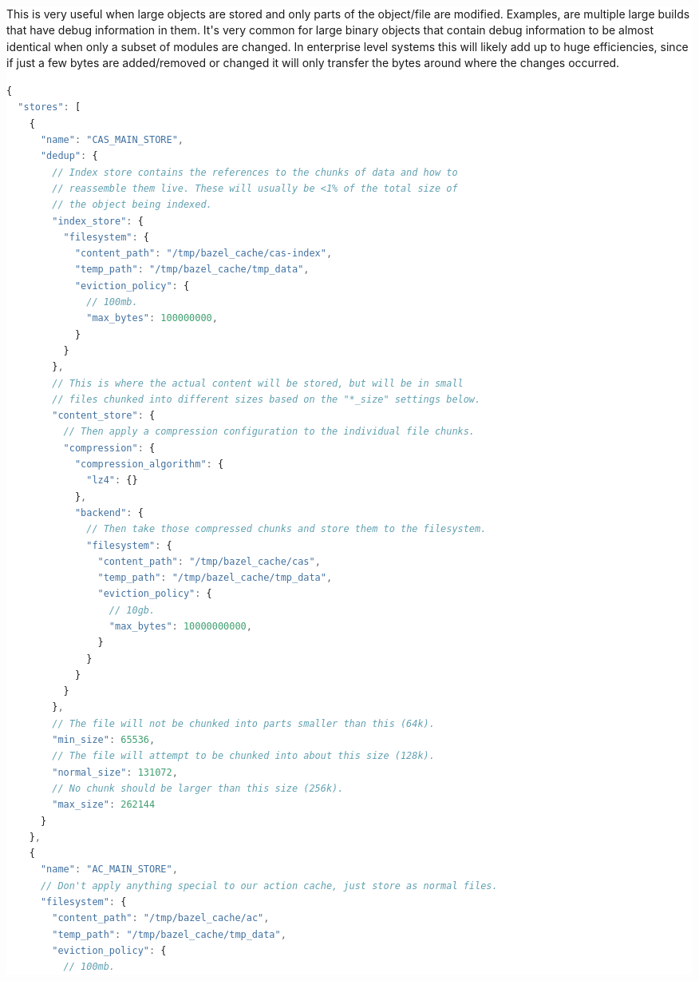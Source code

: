 This is very useful when large objects are stored and only parts of the
object/file are modified. Examples, are multiple large builds that have debug
information in them. It's very common for large binary objects that contain
debug information to be almost identical when only a subset of modules are
changed. In enterprise level systems this will likely add up to huge
efficiencies, since if just a few bytes are added/removed or changed it will
only transfer the bytes around where the changes occurred.

```js
{
  "stores": [
    {
      "name": "CAS_MAIN_STORE",
      "dedup": {
        // Index store contains the references to the chunks of data and how to
        // reassemble them live. These will usually be <1% of the total size of
        // the object being indexed.
        "index_store": {
          "filesystem": {
            "content_path": "/tmp/bazel_cache/cas-index",
            "temp_path": "/tmp/bazel_cache/tmp_data",
            "eviction_policy": {
              // 100mb.
              "max_bytes": 100000000,
            }
          }
        },
        // This is where the actual content will be stored, but will be in small
        // files chunked into different sizes based on the "*_size" settings below.
        "content_store": {
          // Then apply a compression configuration to the individual file chunks.
          "compression": {
            "compression_algorithm": {
              "lz4": {}
            },
            "backend": {
              // Then take those compressed chunks and store them to the filesystem.
              "filesystem": {
                "content_path": "/tmp/bazel_cache/cas",
                "temp_path": "/tmp/bazel_cache/tmp_data",
                "eviction_policy": {
                  // 10gb.
                  "max_bytes": 10000000000,
                }
              }
            }
          }
        },
        // The file will not be chunked into parts smaller than this (64k).
        "min_size": 65536,
        // The file will attempt to be chunked into about this size (128k).
        "normal_size": 131072,
        // No chunk should be larger than this size (256k).
        "max_size": 262144
      }
    },
    {
      "name": "AC_MAIN_STORE",
      // Don't apply anything special to our action cache, just store as normal files.
      "filesystem": {
        "content_path": "/tmp/bazel_cache/ac",
        "temp_path": "/tmp/bazel_cache/tmp_data",
        "eviction_policy": {
          // 100mb.
```